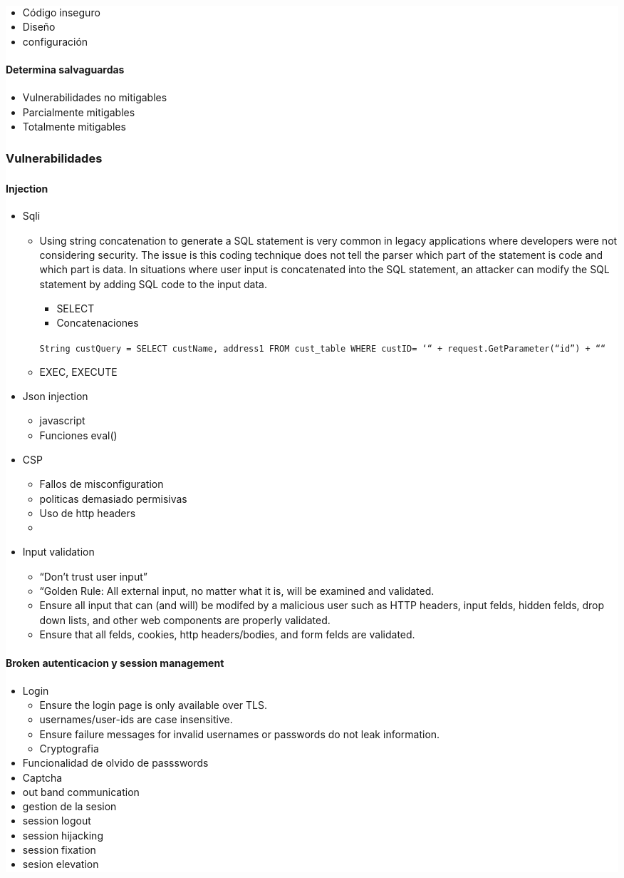 - Código inseguro
- Diseño 
- configuración

#### Determina salvaguardas

- Vulnerabilidades no mitigables
- Parcialmente mitigables
- Totalmente mitigables

### Vulnerabilidades

#### Injection

- Sqli

  - Using string concatenation to generate a SQL statement is very common in legacy applications where developers were not considering security. The issue is this coding technique does not tell the parser which part of the statement is code and which part is data. In situations where user input is concatenated into the SQL statement, an attacker can modify the SQL statement by adding SQL code to the input data.

    - SELECT
    - Concatenaciones

    ```
    String custQuery = SELECT custName, address1 FROM cust_table WHERE custID= ‘“ + request.GetParameter(“id”) + ““
    ```

  - EXEC, EXECUTE

- Json injection

  - javascript
  - Funciones eval()

- CSP

  - Fallos de misconfiguration
  - politicas demasiado permisivas
  - Uso de http headers
  - 

- Input validation

  - “Don’t trust user input”
  - “Golden Rule: All external input, no matter what it is, will be examined and validated.
  - Ensure all input that can (and will) be modifed by a malicious user such as HTTP headers, input felds, hidden felds, drop down lists, and other web components are properly validated. 
  - Ensure that all felds, cookies, http headers/bodies, and form felds are validated. 

#### Broken autenticacion y session management

- Login
  -  Ensure the login page is only available over TLS.
  -  usernames/user-ids are case insensitive.
  -  Ensure failure messages for invalid usernames or passwords do not leak information. 
  -  Cryptografia
- Funcionalidad de olvido de passswords
- Captcha
- out band communication
- gestion de la sesion
- session logout
- session hijacking
- session fixation
- sesion elevation
